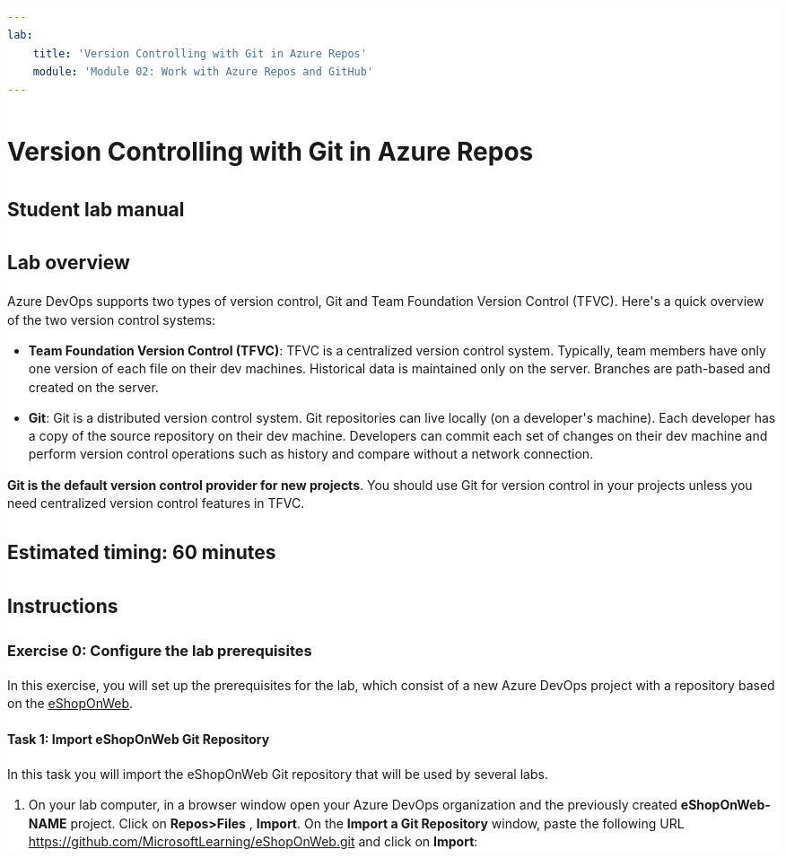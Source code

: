```yaml
---
lab:
    title: 'Version Controlling with Git in Azure Repos'
    module: 'Module 02: Work with Azure Repos and GitHub'
---
```


# Version Controlling with Git in Azure Repos

## Student lab manual


## Lab overview

Azure DevOps supports two types of version control, Git and Team Foundation Version Control (TFVC). Here's a quick overview of the two version control systems:

- **Team Foundation Version Control (TFVC)**: TFVC is a centralized version control system. Typically, team members have only one version of each file on their dev machines. Historical data is maintained only on the server. Branches are path-based and created on the server.

- **Git**: Git is a distributed version control system. Git repositories can live locally (on a developer's machine). Each developer has a copy of the source repository on their dev machine. Developers can commit each set of changes on their dev machine and perform version control operations such as history and compare without a network connection.

**Git is the default version control provider for new projects**. You should use Git for version control in your projects unless you need centralized version control features in TFVC.


## Estimated timing: 60 minutes

## Instructions

### Exercise 0: Configure the lab prerequisites

In this exercise, you will set up the prerequisites for the lab, which consist of a new Azure DevOps project with a repository based on the [eShopOnWeb](https://github.com/MicrosoftLearning/eShopOnWeb).


#### Task 1:  Import eShopOnWeb Git Repository

In this task you will import the eShopOnWeb Git repository that will be used by several labs.

1. On your lab computer, in a browser window open your Azure DevOps organization and the previously created **eShopOnWeb-NAME** project. Click on **Repos>Files** , **Import**. On the **Import a Git Repository** window, paste the following URL https://github.com/MicrosoftLearning/eShopOnWeb.git  and click on **Import**:
